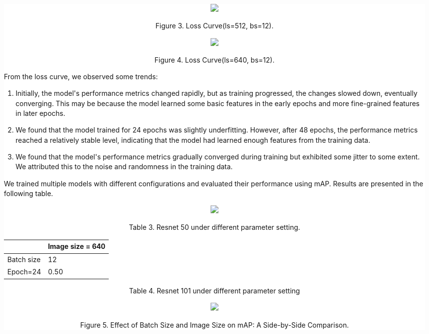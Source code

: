 
<div align="center">
  <img src="./resources/table1.jpg" height="300">
</div>
<p align="center">
  Figure 3. Loss Curve(ls=512, bs=12).
</p>


<div align="center">
  <img src="./resources/table1.jpg" height="300">
</div>
<p align="center">
  Figure 4. Loss Curve(ls=640, bs=12).
</p>

From the loss curve, we observed some trends:

1.	Initially, the model's performance metrics changed rapidly, but as training progressed, the changes slowed down, eventually converging. This may be because the model learned some basic features in the early epochs and more fine-grained features in later epochs.

2.	We found that the model trained for 24 epochs was slightly underfitting. However, after 48 epochs, the performance metrics reached a relatively stable level, indicating that the model had learned enough features from the training data.

3.	We found that the model's performance metrics gradually converged during training but exhibited some jitter to some extent. We attributed this to the noise and randomness in the training data.

We trained multiple models with different configurations and evaluated their performance using mAP. Results are presented in the following table.


<div align="center">
  <img src="./resources/table1.jpg" height="300">
</div>
<p align="center">
  Table 3. Resnet 50 under different parameter setting.
</p>

<div align="center">
  
|            | Image size = 640 |
|------------|------------------|
| Batch size |     12   |   32   |
| Epoch=24   |  0.50    | 0.49   |
  
</div>

<p align="center">
  Table 4. Resnet 101 under different parameter setting
</p>


<div align="center">
  <img src="./resources/table1.jpg" height="300">
</div>
<p align="center">
  Figure 5. Effect of Batch Size and Image Size on mAP: A Side-by-Side Comparison.
</p>
